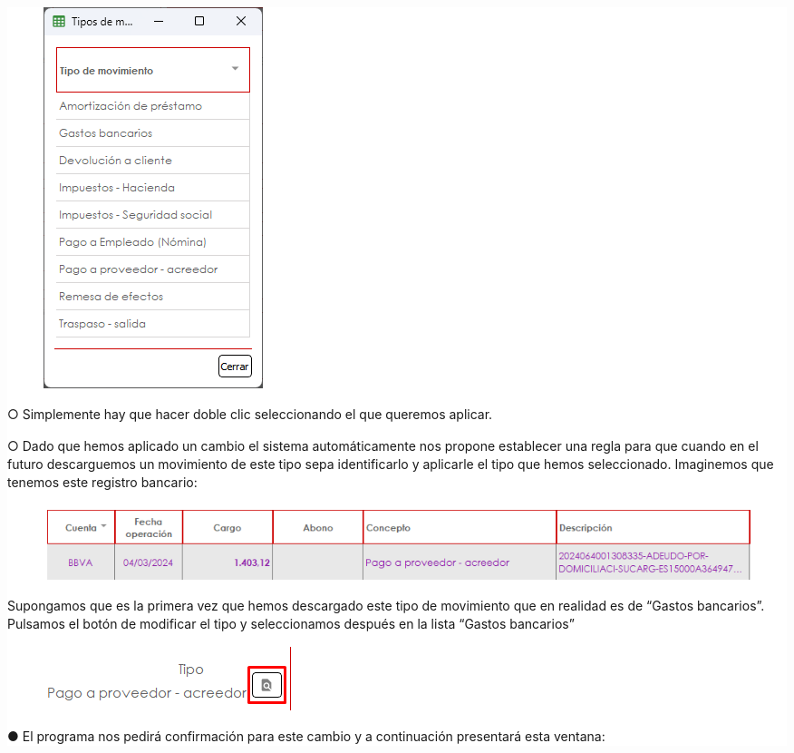 <figure><img src="../../../../../.gitbook/assets/imagen (2) (1) (1) (1) (1) (1).png" alt=""><figcaption></figcaption></figure>

○        Simplemente hay que hacer doble clic seleccionando el que queremos aplicar.

○        Dado que hemos aplicado un cambio el sistema automáticamente nos propone establecer una regla para que cuando en el futuro descarguemos un movimiento de este tipo sepa identificarlo y aplicarle el tipo que hemos seleccionado. Imaginemos que tenemos este registro bancario:

<figure><img src="../../../../../.gitbook/assets/imagen (5) (1) (1).png" alt=""><figcaption></figcaption></figure>

Supongamos que es la primera vez que hemos descargado este tipo de movimiento que en realidad es de “Gastos bancarios”. Pulsamos el botón de modificar el tipo y seleccionamos después en la lista “Gastos bancarios”

<figure><img src="../../../../../.gitbook/assets/imagen (4) (1) (1) (1).png" alt=""><figcaption></figcaption></figure>

●        El programa nos pedirá confirmación para este cambio y a continuación presentará esta ventana:

